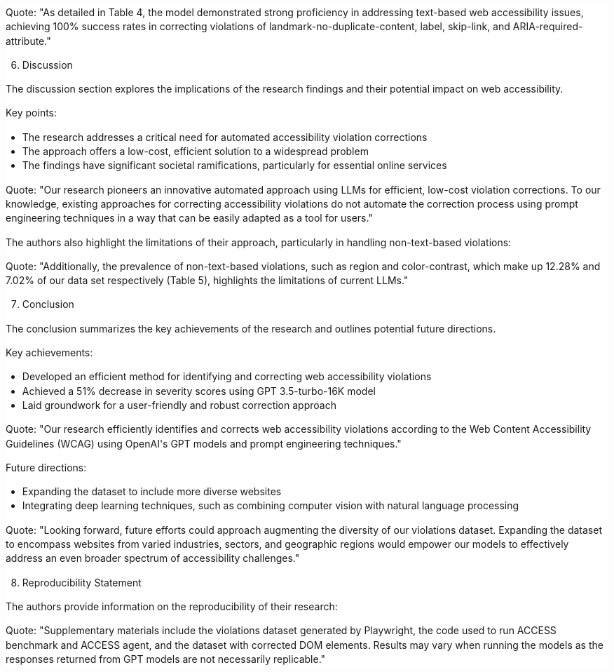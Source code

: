 Quote: "As detailed in Table 4, the model demonstrated strong proficiency in addressing text-based web accessibility issues, achieving 100% success rates in correcting violations of landmark-no-duplicate-content, label, skip-link, and ARIA-required-attribute."

6. Discussion

The discussion section explores the implications of the research findings and their potential impact on web accessibility.

Key points:
- The research addresses a critical need for automated accessibility violation corrections
- The approach offers a low-cost, efficient solution to a widespread problem
- The findings have significant societal ramifications, particularly for essential online services

Quote: "Our research pioneers an innovative automated approach using LLMs for efficient, low-cost violation corrections. To our knowledge, existing approaches for correcting accessibility violations do not automate the correction process using prompt engineering techniques in a way that can be easily adapted as a tool for users."

The authors also highlight the limitations of their approach, particularly in handling non-text-based violations:

Quote: "Additionally, the prevalence of non-text-based violations, such as region and color-contrast, which make up 12.28% and 7.02% of our data set respectively (Table 5), highlights the limitations of current LLMs."

7. Conclusion

The conclusion summarizes the key achievements of the research and outlines potential future directions.

Key achievements:
- Developed an efficient method for identifying and correcting web accessibility violations
- Achieved a 51% decrease in severity scores using GPT 3.5-turbo-16K model
- Laid groundwork for a user-friendly and robust correction approach

Quote: "Our research efficiently identifies and corrects web accessibility violations according to the Web Content Accessibility Guidelines (WCAG) using OpenAI's GPT models and prompt engineering techniques."

Future directions:
- Expanding the dataset to include more diverse websites
- Integrating deep learning techniques, such as combining computer vision with natural language processing

Quote: "Looking forward, future efforts could approach augmenting the diversity of our violations dataset. Expanding the dataset to encompass websites from varied industries, sectors, and geographic regions would empower our models to effectively address an even broader spectrum of accessibility challenges."

8. Reproducibility Statement

The authors provide information on the reproducibility of their research:

Quote: "Supplementary materials include the violations dataset generated by Playwright, the code used to run ACCESS benchmark and ACCESS agent, and the dataset with corrected DOM elements. Results may vary when running the models as the responses returned from GPT models are not necessarily replicable."
